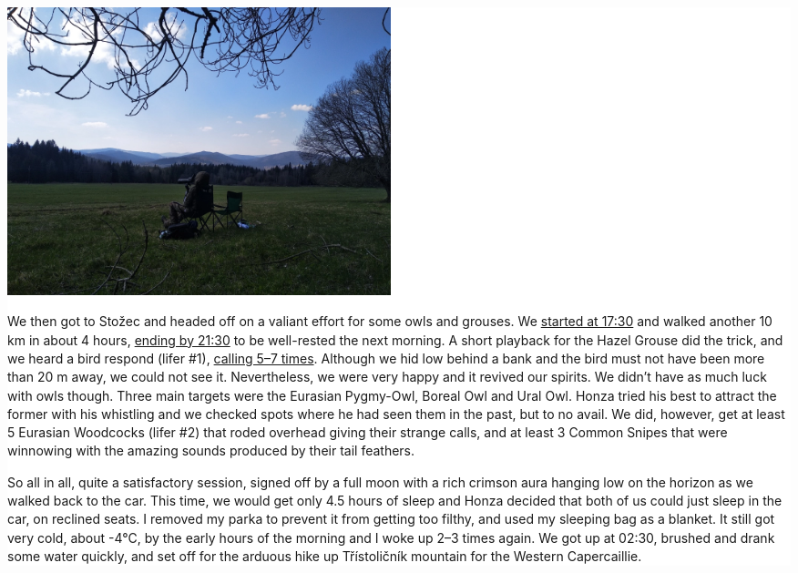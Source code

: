 <img src="migrant-watch2.webp" width="49%" />

We then got to Stožec and headed off on a valiant effort for some owls and grouses. We [started at 17:30](https://ebird.org/checklist/S86512350) and walked another 10 km in about 4 hours, [ending by 21:30](https://ebird.org/checklist/S86512127) to be well-rested the next morning. A short playback for the Hazel Grouse did the trick, and we heard a bird respond (lifer #1), [calling 5–7 times](https://macaulaylibrary.org/asset/335864471). Although we hid low behind a bank and the bird must not have been more than 20 m away, we could not see it. Nevertheless, we were very happy and it revived our spirits. We didn’t have as much luck with owls though. Three main targets were the Eurasian Pygmy-Owl, Boreal Owl and Ural Owl. Honza tried his best to attract the former with his whistling and we checked spots where he had seen them in the past, but to no avail. We did, however, get at least 5 Eurasian Woodcocks (lifer #2) that roded overhead giving their strange calls, and at least 3 Common Snipes that were winnowing with the amazing sounds produced by their tail feathers.

So all in all, quite a satisfactory session, signed off by a full moon with a rich crimson aura hanging low on the horizon as we walked back to the car. This time, we would get only 4.5 hours of sleep and Honza decided that both of us could just sleep in the car, on reclined seats. I removed my parka to prevent it from getting too filthy, and used my sleeping bag as a blanket. It still got very cold, about -4°C, by the early hours of the morning and I woke up 2–3 times again. We got up at 02:30, brushed and drank some water quickly, and set off for the arduous hike up Třístoličník mountain for the Western Capercaillie.
